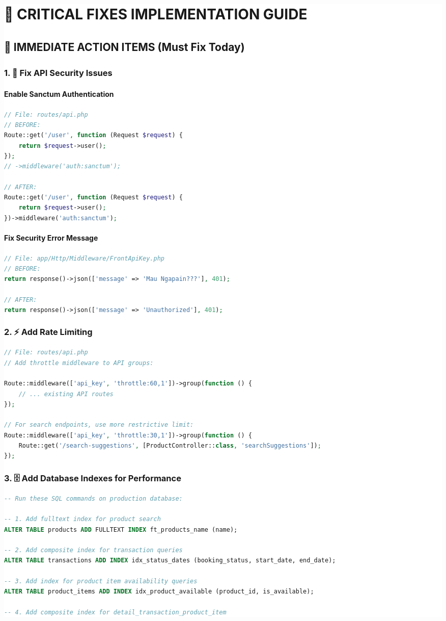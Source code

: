 # 🔧 CRITICAL FIXES IMPLEMENTATION GUIDE

## 🚨 IMMEDIATE ACTION ITEMS (Must Fix Today)

### 1. 🔐 **Fix API Security Issues**

#### Enable Sanctum Authentication
```php
// File: routes/api.php
// BEFORE:
Route::get('/user', function (Request $request) {
    return $request->user();
});
// ->middleware('auth:sanctum');

// AFTER:
Route::get('/user', function (Request $request) {
    return $request->user();
})->middleware('auth:sanctum');
```

#### Fix Security Error Message
```php
// File: app/Http/Middleware/FrontApiKey.php
// BEFORE:
return response()->json(['message' => 'Mau Ngapain???'], 401);

// AFTER:
return response()->json(['message' => 'Unauthorized'], 401);
```

### 2. ⚡ **Add Rate Limiting**

```php
// File: routes/api.php
// Add throttle middleware to API groups:

Route::middleware(['api_key', 'throttle:60,1'])->group(function () {
    // ... existing API routes
});

// For search endpoints, use more restrictive limit:
Route::middleware(['api_key', 'throttle:30,1'])->group(function () {
    Route::get('/search-suggestions', [ProductController::class, 'searchSuggestions']);
});
```

### 3. 🗄️ **Add Database Indexes for Performance**

```sql
-- Run these SQL commands on production database:

-- 1. Add fulltext index for product search
ALTER TABLE products ADD FULLTEXT INDEX ft_products_name (name);

-- 2. Add composite index for transaction queries
ALTER TABLE transactions ADD INDEX idx_status_dates (booking_status, start_date, end_date);

-- 3. Add index for product item availability queries
ALTER TABLE product_items ADD INDEX idx_product_available (product_id, is_available);

-- 4. Add composite index for detail_transaction_product_item
```
